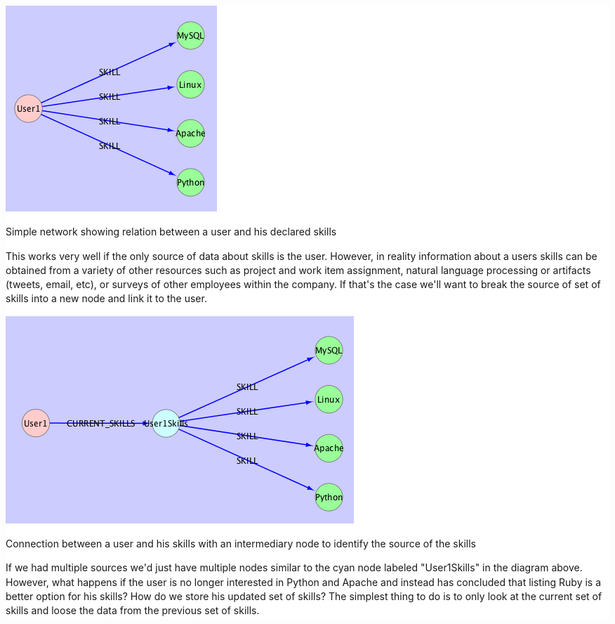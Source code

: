 <div class="image caption center">
    <img src="/weblog/media/2011/09/GraphRevision1.png" alt="Simple network showing relation between a user and his declared skills">
    <p>Simple network showing relation between a user and his declared skills</p>
</div>

This works very well if the only source of data about skills is the user. However, in reality information about a users skills can be obtained from a variety of other resources such as project and work item assignment, natural language processing or artifacts (tweets, email, etc), or surveys of other employees within the company. If that's the case we'll want to break the source of set of skills into a new node and link it to the user.

<div class="image caption center">
    <img src="/weblog/media/2011/09/GraphRevision2.png" alt="Connection between a user and his skills with an intermediary node to identify the source of the skills">
    <p>Connection between a user and his skills with an intermediary node to identify the source of the skills</p>
</div>

If we had multiple sources we'd just have multiple nodes similar to the cyan node labeled "User1Skills" in the diagram above. However, what happens if the user is no longer interested in Python and Apache and instead has concluded that listing Ruby is a better option for his skills? How do we store his updated set of skills? The simplest thing to do is to only look at the current set of skills and loose the data from the previous set of skills.
